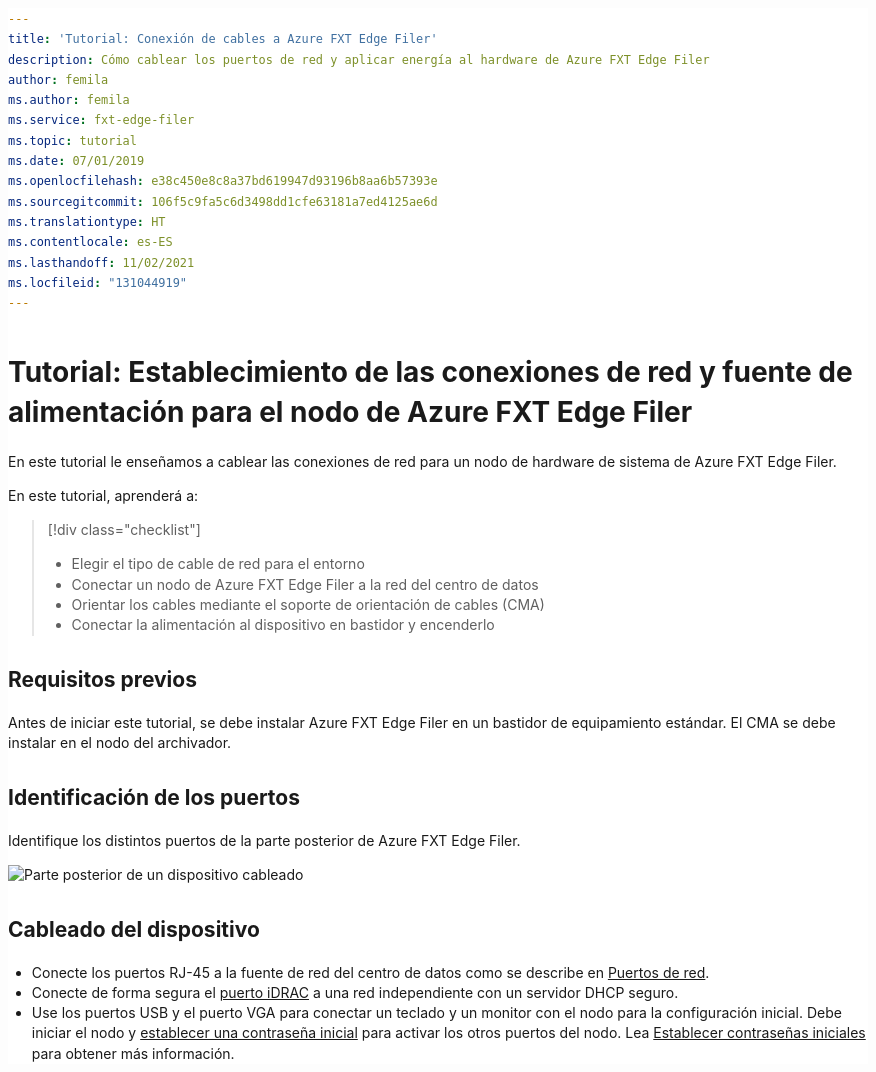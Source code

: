 ```yaml
---
title: 'Tutorial: Conexión de cables a Azure FXT Edge Filer'
description: Cómo cablear los puertos de red y aplicar energía al hardware de Azure FXT Edge Filer
author: femila
ms.author: femila
ms.service: fxt-edge-filer
ms.topic: tutorial
ms.date: 07/01/2019
ms.openlocfilehash: e38c450e8c8a37bd619947d93196b8aa6b57393e
ms.sourcegitcommit: 106f5c9fa5c6d3498dd1cfe63181a7ed4125ae6d
ms.translationtype: HT
ms.contentlocale: es-ES
ms.lasthandoff: 11/02/2021
ms.locfileid: "131044919"
---
```

# <a name="tutorial-make-network-connections-and-supply-power-to-the-azure-fxt-edge-filer-node"></a>Tutorial: Establecimiento de las conexiones de red y fuente de alimentación para el nodo de Azure FXT Edge Filer

En este tutorial le enseñamos a cablear las conexiones de red para un nodo de hardware de sistema de Azure FXT Edge Filer.

En este tutorial, aprenderá a:

> [!div class="checklist"]
>
> * Elegir el tipo de cable de red para el entorno
> * Conectar un nodo de Azure FXT Edge Filer a la red del centro de datos
> * Orientar los cables mediante el soporte de orientación de cables (CMA)
> * Conectar la alimentación al dispositivo en bastidor y encenderlo

## <a name="prerequisites"></a>Requisitos previos

Antes de iniciar este tutorial, se debe instalar Azure FXT Edge Filer en un bastidor de equipamiento estándar. El CMA se debe instalar en el nodo del archivador.

## <a name="identify-ports"></a>Identificación de los puertos

Identifique los distintos puertos de la parte posterior de Azure FXT Edge Filer.

![Parte posterior de un dispositivo cableado](media/fxt-back-annotated.png)

## <a name="cable-the-device"></a>Cableado del dispositivo

* Conecte los puertos RJ-45 a la fuente de red del centro de datos como se describe en [Puertos de red](#network-ports).  
* Conecte de forma segura el [puerto iDRAC](#idrac-port) a una red independiente con un servidor DHCP seguro.
* Use los puertos USB y el puerto VGA para conectar un teclado y un monitor con el nodo para la configuración inicial. Debe iniciar el nodo y [establecer una contraseña inicial](node-password.md) para activar los otros puertos del nodo. Lea [Establecer contraseñas iniciales](node-password.md) para obtener más información.
